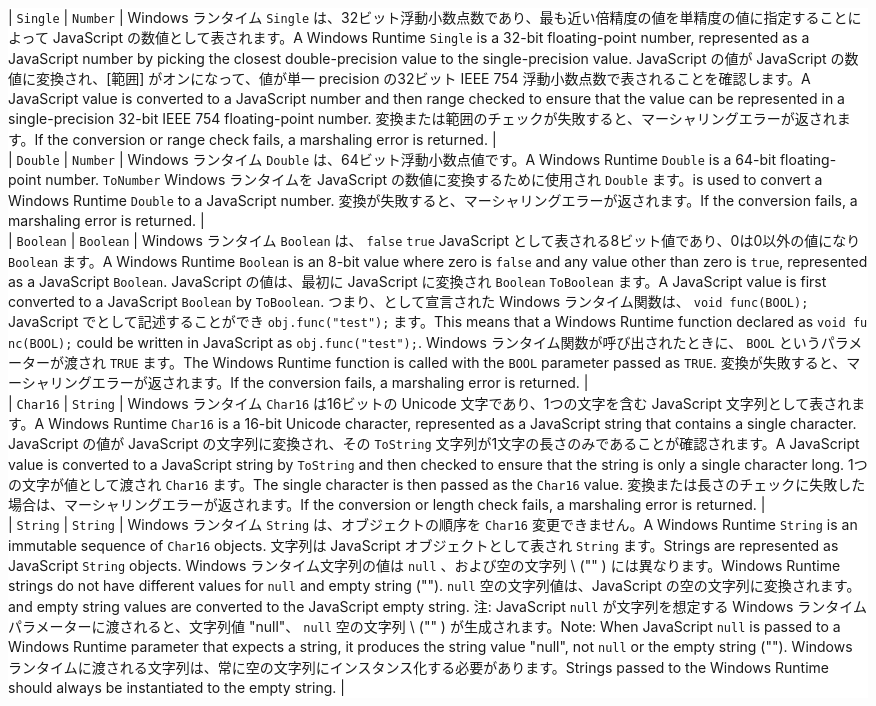 | `Single` | `Number` | <span data-ttu-id="285f7-131">Windows ランタイム `Single` は、32ビット浮動小数点数であり、最も近い倍精度の値を単精度の値に指定することによって JavaScript の数値として表されます。</span><span class="sxs-lookup"><span data-stu-id="285f7-131">A Windows Runtime `Single` is a 32-bit floating-point number, represented as a JavaScript number by picking the closest double-precision value to the single-precision value.</span></span>  <span data-ttu-id="285f7-132">JavaScript の値が JavaScript の数値に変換され、[範囲] がオンになって、値が単一 precision の32ビット IEEE 754 浮動小数点数で表されることを確認します。</span><span class="sxs-lookup"><span data-stu-id="285f7-132">A JavaScript value is converted to a JavaScript number and then range checked to ensure that the value can be represented in a single-precision 32-bit IEEE 754 floating-point number.</span></span>  <span data-ttu-id="285f7-133">変換または範囲のチェックが失敗すると、マーシャリングエラーが返されます。</span><span class="sxs-lookup"><span data-stu-id="285f7-133">If the conversion or range check fails, a marshaling error is returned.</span></span> |  
| `Double` | `Number` | <span data-ttu-id="285f7-134">Windows ランタイム `Double` は、64ビット浮動小数点値です。</span><span class="sxs-lookup"><span data-stu-id="285f7-134">A Windows Runtime `Double` is a 64-bit floating-point number.</span></span>  `ToNumber` <span data-ttu-id="285f7-135">Windows ランタイムを JavaScript の数値に変換するために使用され `Double` ます。</span><span class="sxs-lookup"><span data-stu-id="285f7-135">is used to convert a Windows Runtime `Double` to a JavaScript number.</span></span>  <span data-ttu-id="285f7-136">変換が失敗すると、マーシャリングエラーが返されます。</span><span class="sxs-lookup"><span data-stu-id="285f7-136">If the conversion fails, a marshaling error is returned.</span></span> |  
| `Boolean` | `Boolean` | <span data-ttu-id="285f7-137">Windows ランタイム `Boolean` は、 `false` `true` JavaScript として表される8ビット値であり、0は0以外の値になり `Boolean` ます。</span><span class="sxs-lookup"><span data-stu-id="285f7-137">A Windows Runtime `Boolean` is an 8-bit value where zero is `false` and any value other than zero is `true`, represented as a JavaScript `Boolean`.</span></span>  <span data-ttu-id="285f7-138">JavaScript の値は、最初に JavaScript に変換され `Boolean` `ToBoolean` ます。</span><span class="sxs-lookup"><span data-stu-id="285f7-138">A JavaScript value is first converted to a JavaScript `Boolean` by `ToBoolean`.</span></span>  <span data-ttu-id="285f7-139">つまり、として宣言された Windows ランタイム関数は、 `void func(BOOL);` JavaScript でとして記述することができ `obj.func("test");` ます。</span><span class="sxs-lookup"><span data-stu-id="285f7-139">This means that a Windows Runtime function declared as `void func(BOOL);` could be written in JavaScript as `obj.func("test");`.</span></span>  <span data-ttu-id="285f7-140">Windows ランタイム関数が呼び出されたときに、 `BOOL` というパラメーターが渡され `TRUE` ます。</span><span class="sxs-lookup"><span data-stu-id="285f7-140">The Windows Runtime function is called with the `BOOL` parameter passed as `TRUE`.</span></span>  <span data-ttu-id="285f7-141">変換が失敗すると、マーシャリングエラーが返されます。</span><span class="sxs-lookup"><span data-stu-id="285f7-141">If the conversion fails, a marshaling error is returned.</span></span> |  
| `Char16` | `String` | <span data-ttu-id="285f7-142">Windows ランタイム `Char16` は16ビットの Unicode 文字であり、1つの文字を含む JavaScript 文字列として表されます。</span><span class="sxs-lookup"><span data-stu-id="285f7-142">A Windows Runtime `Char16` is a 16-bit Unicode character, represented as a JavaScript string that contains a single character.</span></span>  <span data-ttu-id="285f7-143">JavaScript の値が JavaScript の文字列に変換され、その `ToString` 文字列が1文字の長さのみであることが確認されます。</span><span class="sxs-lookup"><span data-stu-id="285f7-143">A JavaScript value is converted to a JavaScript string by `ToString` and then checked to ensure that the string is only a single character long.</span></span>  <span data-ttu-id="285f7-144">1つの文字が値として渡され `Char16` ます。</span><span class="sxs-lookup"><span data-stu-id="285f7-144">The single character is then passed as the `Char16` value.</span></span>  <span data-ttu-id="285f7-145">変換または長さのチェックに失敗した場合は、マーシャリングエラーが返されます。</span><span class="sxs-lookup"><span data-stu-id="285f7-145">If the conversion or length check fails, a marshaling error is returned.</span></span> |  
| `String` | `String` | <span data-ttu-id="285f7-146">Windows ランタイム `String` は、オブジェクトの順序を `Char16` 変更できません。</span><span class="sxs-lookup"><span data-stu-id="285f7-146">A Windows Runtime `String` is an immutable sequence of `Char16` objects.</span></span>  <span data-ttu-id="285f7-147">文字列は JavaScript オブジェクトとして表され `String` ます。</span><span class="sxs-lookup"><span data-stu-id="285f7-147">Strings are represented as JavaScript `String` objects.</span></span>  <span data-ttu-id="285f7-148">Windows ランタイム文字列の値は `null` 、および空の文字列 \ ("" \) には異なります。</span><span class="sxs-lookup"><span data-stu-id="285f7-148">Windows Runtime strings do not have different values for `null` and empty string \(""\).</span></span>  `null` <span data-ttu-id="285f7-149">空の文字列値は、JavaScript の空の文字列に変換されます。</span><span class="sxs-lookup"><span data-stu-id="285f7-149">and empty string values are converted to the JavaScript empty string.</span></span>  <span data-ttu-id="285f7-150">注: JavaScript `null` が文字列を想定する Windows ランタイムパラメーターに渡されると、文字列値 "null"、 `null` 空の文字列 \ ("" \) が生成されます。</span><span class="sxs-lookup"><span data-stu-id="285f7-150">Note:  When JavaScript `null` is passed to a Windows Runtime parameter that expects a string, it produces the string value "null", not `null` or the empty string \(""\).</span></span>  <span data-ttu-id="285f7-151">Windows ランタイムに渡される文字列は、常に空の文字列にインスタンス化する必要があります。</span><span class="sxs-lookup"><span data-stu-id="285f7-151">Strings passed to the Windows Runtime should always be instantiated to the empty string.</span></span> |  

[WindowsRuntimeJavascript]: /microsoft-edge/windows-runtime/using-the-windows-runtime-in-javascript "JavaScript での Windows ランタイムの使用"  